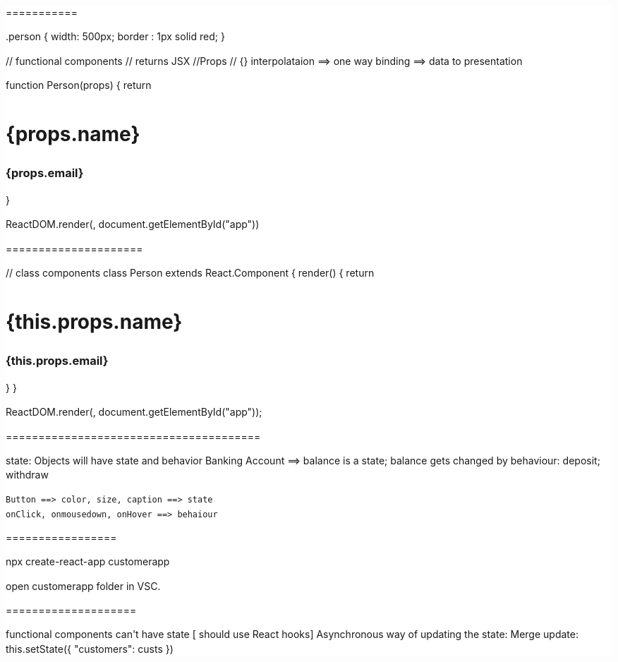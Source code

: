 ===========


.person {
  width: 500px;
  border : 1px solid red;
}

// functional components
// returns JSX
//Props
// {} interpolataion ==> one way binding ==> data to presentation

function Person(props) {
  return <div className="person">
           <h1>{props.name}</h1>
          <h3>{props.email}</h3>
    </div>
}

ReactDOM.render(<Person name="Banu" email="banu@lucidatechnologies.com"/>, document.getElementById("app"))

=====================

// class components
class Person extends React.Component {
  render() {
    return <div className="person">
         <h1>{this.props.name}</h1>
          <h3>{this.props.email}</h3>
    </div>
  }
}

ReactDOM.render(<Person name="Banu" email="banu@lucidatechnologies.com"/>, document.getElementById("app"));

=======================================

state:
	Objects will have state and behavior
	Banking Account ==> balance is a state;
	balance gets changed by behaviour: deposit; withdraw

	Button ==> color, size, caption ==> state
	onClick, onmousedown, onHover ==> behaiour


=================

npx create-react-app customerapp

open customerapp folder in VSC.

====================

functional components can't have state [ should use React hooks]
 Asynchronous way of updating the state:
Merge update:
 this.setState({
            "customers": custs
 })
